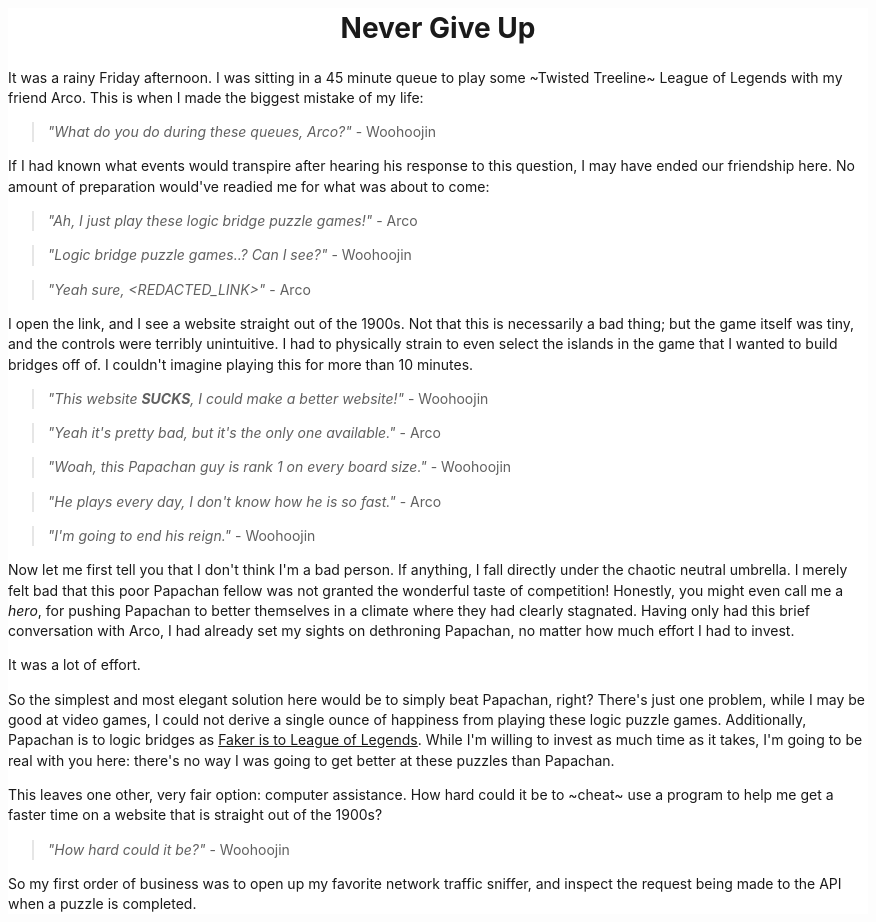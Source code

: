 <h1 align="center">Never Give Up</h1>

It was a rainy Friday afternoon. I was sitting in a 45
minute queue to play some ~Twisted Treeline~ League of Legends with my friend
Arco. This is when I made the biggest mistake of my life:

> _"What do you do during these queues, Arco?"_ - Woohoojin

If I had known what events would transpire after hearing his response
to this question, I may have ended our friendship here. No amount of
preparation would've readied me for what was about to come:

> _"Ah, I just play these logic bridge puzzle games!"_ - Arco

> _"Logic bridge puzzle games..? Can I see?"_ - Woohoojin

> _"Yeah sure, \<REDACTED_LINK\>"_ - Arco

I open the link, and I see a website straight out of the 1900s. Not that this
is necessarily a bad thing; but the game itself was tiny, and the controls were
terribly unintuitive. I had to physically strain to even select the islands in
the game that I wanted to build bridges off of. I couldn't imagine playing this
for more than 10 minutes.

> _"This website **SUCKS**, I could make a better website!"_ - Woohoojin

> _"Yeah it's pretty bad, but it's the only one available."_ - Arco

> _"Woah, this Papachan guy is rank 1 on every board size."_ - Woohoojin

> _"He plays every day, I don't know how he is so fast."_ - Arco

> _"I'm going to end his reign."_ - Woohoojin

Now let me first tell you that I don't think I'm a bad person. If anything,
I fall directly under the chaotic neutral umbrella. I merely felt bad that this
poor Papachan fellow was not granted the wonderful taste of competition! Honestly,
you might even call me a _hero_, for pushing Papachan to better themselves in a
climate where they had clearly stagnated. Having only had this brief conversation
with Arco, I had already set my sights on dethroning Papachan, no matter how much
effort I had to invest.

It was a lot of effort.

So the simplest and most elegant solution here would be to simply beat Papachan, right?
There's just one problem, while I may be good at video games, I could not derive a single
ounce of happiness from playing these logic puzzle games. Additionally, Papachan is to
logic bridges as [Faker is to League of Legends](https://dotesports.com/league-of-legends/news/faker-the-greatest-of-all-time-9936).
While I'm willing to invest as much time as it takes, I'm going to be real with you here:
there's no way I was going to get better at these puzzles than Papachan.

This leaves one other, very fair option: computer assistance. How hard could it be
to ~cheat~ use a program to help me get a faster time on a website that is straight out
of the 1900s?

> _"How hard could it be?"_ - Woohoojin

So my first order of business was to open up my favorite network traffic sniffer, and
inspect the request being made to the API when a puzzle is completed.
